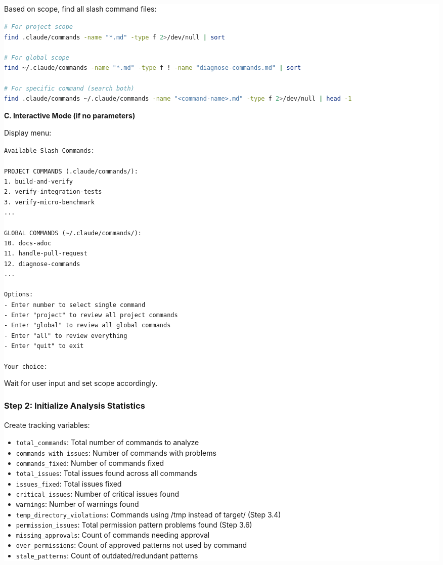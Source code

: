 Based on scope, find all slash command files:

```bash
# For project scope
find .claude/commands -name "*.md" -type f 2>/dev/null | sort

# For global scope
find ~/.claude/commands -name "*.md" -type f ! -name "diagnose-commands.md" | sort

# For specific command (search both)
find .claude/commands ~/.claude/commands -name "<command-name>.md" -type f 2>/dev/null | head -1
```

**C. Interactive Mode (if no parameters)**

Display menu:

```
Available Slash Commands:

PROJECT COMMANDS (.claude/commands/):
1. build-and-verify
2. verify-integration-tests
3. verify-micro-benchmark
...

GLOBAL COMMANDS (~/.claude/commands/):
10. docs-adoc
11. handle-pull-request
12. diagnose-commands
...

Options:
- Enter number to select single command
- Enter "project" to review all project commands
- Enter "global" to review all global commands
- Enter "all" to review everything
- Enter "quit" to exit

Your choice:
```

Wait for user input and set scope accordingly.

### Step 2: Initialize Analysis Statistics

Create tracking variables:
- `total_commands`: Total number of commands to analyze
- `commands_with_issues`: Number of commands with problems
- `commands_fixed`: Number of commands fixed
- `total_issues`: Total issues found across all commands
- `issues_fixed`: Total issues fixed
- `critical_issues`: Number of critical issues found
- `warnings`: Number of warnings found
- `temp_directory_violations`: Commands using /tmp instead of target/ (Step 3.4)
- `permission_issues`: Total permission pattern problems found (Step 3.6)
- `missing_approvals`: Count of commands needing approval
- `over_permissions`: Count of approved patterns not used by command
- `stale_patterns`: Count of outdated/redundant patterns
